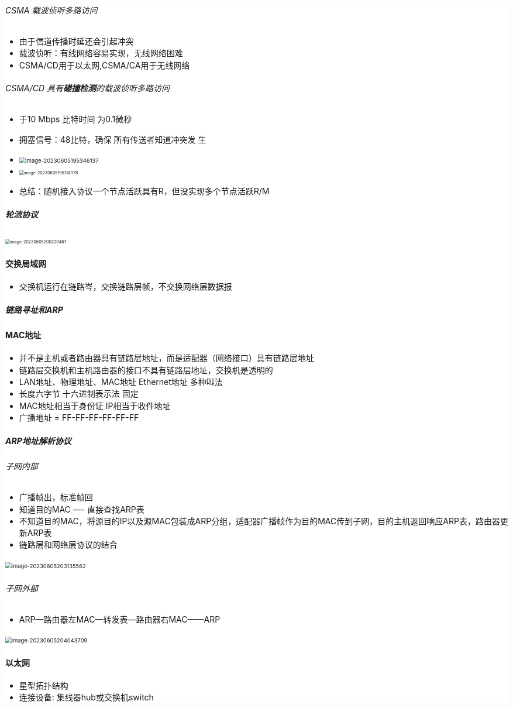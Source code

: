 ###### CSMA 载波侦听多路访问 

- 由于信道传播时延还会引起冲突
- 载波侦听：有线网络容易实现，无线网络困难
- CSMA/CD用于以太网,CSMA/CA用于无线网络

###### CSMA/CD 具有**碰撞检测**的载波侦听多路访问

- 于10 Mbps	比特时间 为0.1微秒	

- 拥塞信号：48比特，确保 所有传送者知道冲突发 生

- <img src="C:\Users\huang\AppData\Roaming\Typora\typora-user-images\image-20230605195346137.png" alt="image-20230605195346137" style="zoom:67%;" />
- <img src="C:\Users\huang\AppData\Roaming\Typora\typora-user-images\image-20230605195740178.png" alt="image-20230605195740178" style="zoom:50%;" />
- 总结：随机接入协议一个节点活跃具有R，但没实现多个节点活跃R/M 

##### 轮流协议

<img src="C:\Users\huang\AppData\Roaming\Typora\typora-user-images\image-20230605200220467.png" alt="image-20230605200220467" style="zoom:50%;" />

#### 交换局域网

- 交换机运行在链路岑，交换链路层帧，不交换网络层数据报

##### 链路寻址和ARP

#### MAC地址

- 并不是主机或者路由器具有链路层地址，而是适配器（网络接口）具有链路层地址
- 链路层交换机和主机路由器的接口不具有链路层地址，交换机是透明的
- LAN地址、物理地址、MAC地址 Ethernet地址 多种叫法
- 长度六字节 十六进制表示法 固定
- MAC地址相当于身份证 IP相当于收件地址
- 广播地址 = FF-FF-FF-FF-FF-FF

##### ARP地址解析协议

###### 子网内部

- 广播帧出，标准帧回
- 知道目的MAC —- 直接查找ARP表
- 不知道目的MAC，将源目的IP以及源MAC包装成ARP分组，适配器广播帧作为目的MAC传到子网，目的主机返回响应ARP表，路由器更新ARP表
- 链路层和网络层协议的结合

<img src="C:\Users\huang\AppData\Roaming\Typora\typora-user-images\image-20230605203135562.png" alt="image-20230605203135562" style="zoom:67%;" />

###### 子网外部

- ARP—路由器左MAC—转发表—路由器右MAC——ARP

<img src="C:\Users\huang\AppData\Roaming\Typora\typora-user-images\image-20230605204043709.png" alt="image-20230605204043709" style="zoom: 67%;" />

#### 以太网

- 星型拓扑结构
- 连接设备: 集线器hub或交换机switch
